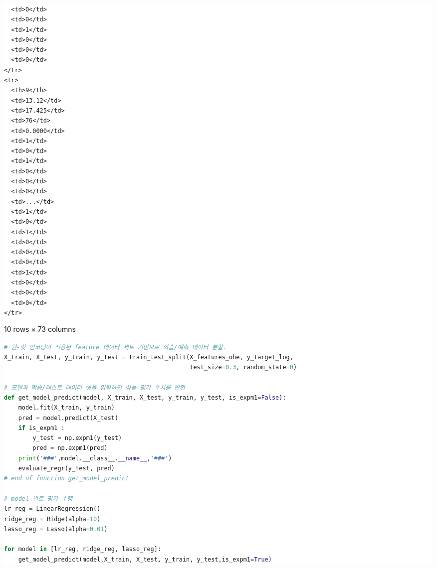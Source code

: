       <td>0</td>
      <td>0</td>
      <td>1</td>
      <td>0</td>
      <td>0</td>
      <td>0</td>
    </tr>
    <tr>
      <th>9</th>
      <td>13.12</td>
      <td>17.425</td>
      <td>76</td>
      <td>0.0000</td>
      <td>1</td>
      <td>0</td>
      <td>1</td>
      <td>0</td>
      <td>0</td>
      <td>0</td>
      <td>...</td>
      <td>1</td>
      <td>0</td>
      <td>1</td>
      <td>0</td>
      <td>0</td>
      <td>0</td>
      <td>1</td>
      <td>0</td>
      <td>0</td>
      <td>0</td>
    </tr>
  </tbody>
</table>
<p>10 rows × 73 columns</p>
</div>




```python
# 원-핫 인코딩이 적용된 feature 데이터 세트 기반으로 학습/예측 데이터 분할. 
X_train, X_test, y_train, y_test = train_test_split(X_features_ohe, y_target_log,
                                                    test_size=0.3, random_state=0)

# 모델과 학습/테스트 데이터 셋을 입력하면 성능 평가 수치를 반환
def get_model_predict(model, X_train, X_test, y_train, y_test, is_expm1=False):
    model.fit(X_train, y_train)
    pred = model.predict(X_test)
    if is_expm1 :
        y_test = np.expm1(y_test)
        pred = np.expm1(pred)
    print('###',model.__class__.__name__,'###')
    evaluate_regr(y_test, pred)
# end of function get_model_predict    

# model 별로 평가 수행
lr_reg = LinearRegression()
ridge_reg = Ridge(alpha=10)
lasso_reg = Lasso(alpha=0.01)

for model in [lr_reg, ridge_reg, lasso_reg]:
    get_model_predict(model,X_train, X_test, y_train, y_test,is_expm1=True)

```
